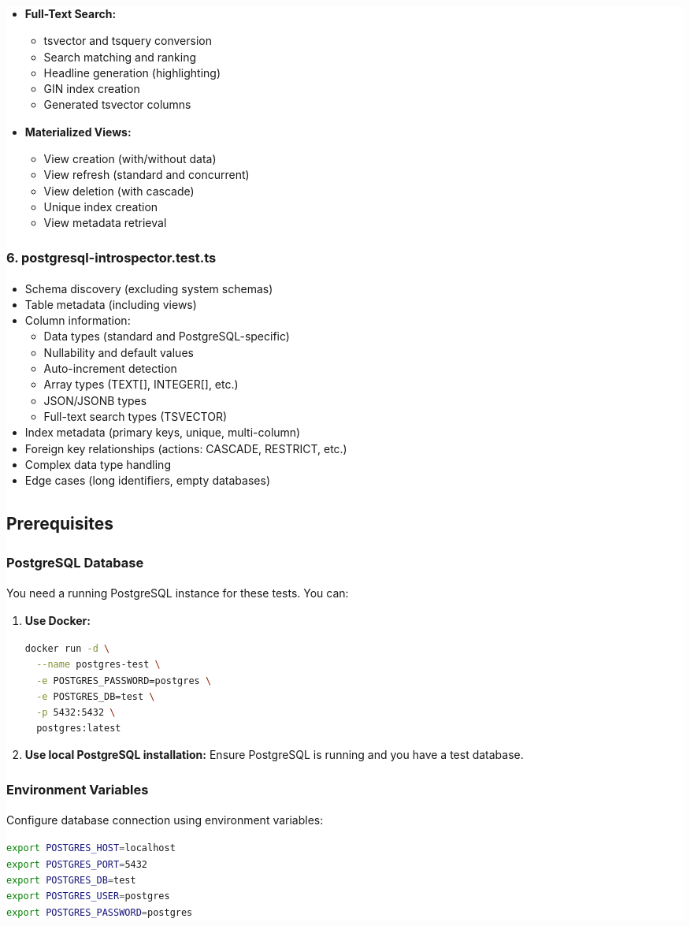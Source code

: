 - **Full-Text Search:**
  - tsvector and tsquery conversion
  - Search matching and ranking
  - Headline generation (highlighting)
  - GIN index creation
  - Generated tsvector columns

- **Materialized Views:**
  - View creation (with/without data)
  - View refresh (standard and concurrent)
  - View deletion (with cascade)
  - Unique index creation
  - View metadata retrieval

### 6. **postgresql-introspector.test.ts**
- Schema discovery (excluding system schemas)
- Table metadata (including views)
- Column information:
  - Data types (standard and PostgreSQL-specific)
  - Nullability and default values
  - Auto-increment detection
  - Array types (TEXT[], INTEGER[], etc.)
  - JSON/JSONB types
  - Full-text search types (TSVECTOR)
- Index metadata (primary keys, unique, multi-column)
- Foreign key relationships (actions: CASCADE, RESTRICT, etc.)
- Complex data type handling
- Edge cases (long identifiers, empty databases)

## Prerequisites

### PostgreSQL Database
You need a running PostgreSQL instance for these tests. You can:

1. **Use Docker:**
   ```bash
   docker run -d \
     --name postgres-test \
     -e POSTGRES_PASSWORD=postgres \
     -e POSTGRES_DB=test \
     -p 5432:5432 \
     postgres:latest
   ```

2. **Use local PostgreSQL installation:**
   Ensure PostgreSQL is running and you have a test database.

### Environment Variables
Configure database connection using environment variables:

```bash
export POSTGRES_HOST=localhost
export POSTGRES_PORT=5432
export POSTGRES_DB=test
export POSTGRES_USER=postgres
export POSTGRES_PASSWORD=postgres
```
